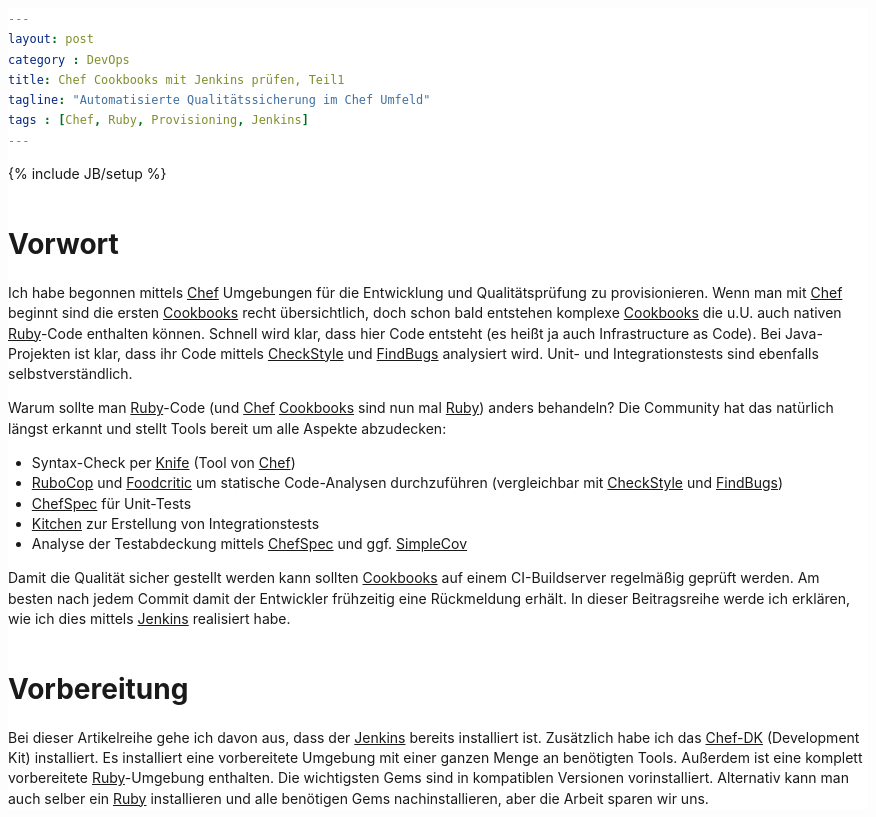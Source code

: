 ```yaml
---
layout: post
category : DevOps
title: Chef Cookbooks mit Jenkins prüfen, Teil1
tagline: "Automatisierte Qualitätssicherung im Chef Umfeld"
tags : [Chef, Ruby, Provisioning, Jenkins]
---
```

{% include JB/setup %}
<div class="toc"></div>

# Vorwort

Ich habe begonnen mittels [Chef][] Umgebungen für die Entwicklung und Qualitätsprüfung zu provisionieren.
Wenn man mit [Chef][] beginnt sind die ersten [Cookbooks][] recht übersichtlich, doch schon bald entstehen komplexe
[Cookbooks][] die u.U. auch nativen [Ruby][]-Code enthalten können. Schnell wird klar, dass hier Code entsteht (es heißt
ja auch Infrastructure as Code). Bei Java-Projekten ist klar, dass ihr Code mittels [CheckStyle][] und [FindBugs][]
analysiert wird. Unit- und Integrationstests sind ebenfalls selbstverständlich.

Warum sollte man [Ruby][]-Code (und [Chef][] [Cookbooks][] sind nun mal [Ruby][]) anders behandeln? Die Community hat
das natürlich längst erkannt und stellt Tools bereit um alle Aspekte abzudecken:

* Syntax-Check per [Knife][] (Tool von [Chef][])
* [RuboCop][] und [Foodcritic][] um statische Code-Analysen durchzuführen (vergleichbar mit [CheckStyle][] und [FindBugs][])
* [ChefSpec][] für Unit-Tests
* [Kitchen][] zur Erstellung von Integrationstests
* Analyse der Testabdeckung mittels [ChefSpec][] und ggf. [SimpleCov][]

Damit die Qualität sicher gestellt werden kann sollten [Cookbooks][] auf einem CI-Buildserver regelmäßig geprüft
werden. Am besten nach jedem Commit damit der Entwickler frühzeitig eine Rückmeldung erhält. In dieser Beitragsreihe
werde ich erklären, wie ich dies mittels [Jenkins][] realisiert habe.

# Vorbereitung
Bei dieser Artikelreihe gehe ich davon aus, dass der [Jenkins][] bereits installiert ist. Zusätzlich habe ich das [Chef-DK][]
(Development Kit) installiert. Es installiert eine vorbereitete Umgebung mit einer ganzen Menge an benötigten Tools.
Außerdem ist eine komplett vorbereitete [Ruby][]-Umgebung enthalten. Die wichtigsten Gems sind in kompatiblen Versionen
vorinstalliert. Alternativ kann man auch selber ein [Ruby][] installieren und alle benötigen Gems nachinstallieren,
aber die Arbeit sparen wir uns.


[Chef]: https://www.chef.io/ "Chef"
[Chef-DK]: https://downloads.chef.io/chef-dk/ "Chef-DK"
[chef-solo]: https://docs.chef.io/chef_solo.html "chef-solo"
[CheckStyle]: http://checkstyle.sourceforge.net/ "checkstyle"
[FindBugs]: http://findbugs.sourceforge.net/ "FindBugs"
[Cookbooks]: http://docs.chef.io/cookbooks.html "About Cookbooks"
[RuboCop]: https://github.com/bbatsov/rubocop "RuboCop"
[Foodcritic]: http://www.foodcritic.io/ "Foodcritic"
[Knife]: https://docs.chef.io/knife.html "Knife"
[ChefSpec]: https://docs.chef.io/chefspec.html "ChefSpec"
[Kitchen]: https://docs.chef.io/kitchen.html "Kitchen"
[Ruby]: https://www.ruby-lang.org/de/ "Ruby"
[SimpleCov]: https://github.com/colszowka/simplecov "SimpleCov"
[Jenkins]: https://jenkins-ci.org/ "Jenkins"
[Lint]: http://de.wikipedia.org/wiki/Lint_%28Programmierwerkzeug%29 "Lint"
[RSpec]: http://rspec.info/ "RSpec"
[Perl]: https://www.perl.org/ "Perl"
[Chef recipe code coverage]: https://sethvargo.com/chef-recipe-code-coverage/ "Blog: Chef recipe code coverage"
[Warnings Plugin]: https://wiki.jenkins-ci.org/display/JENKINS/Warnings+Plugin "Warnings Plugin"
[Email-Ext-Plugin]: https://wiki.jenkins-ci.org/display/JENKINS/Email-ext+plugin "Email-Ext-Plugin"